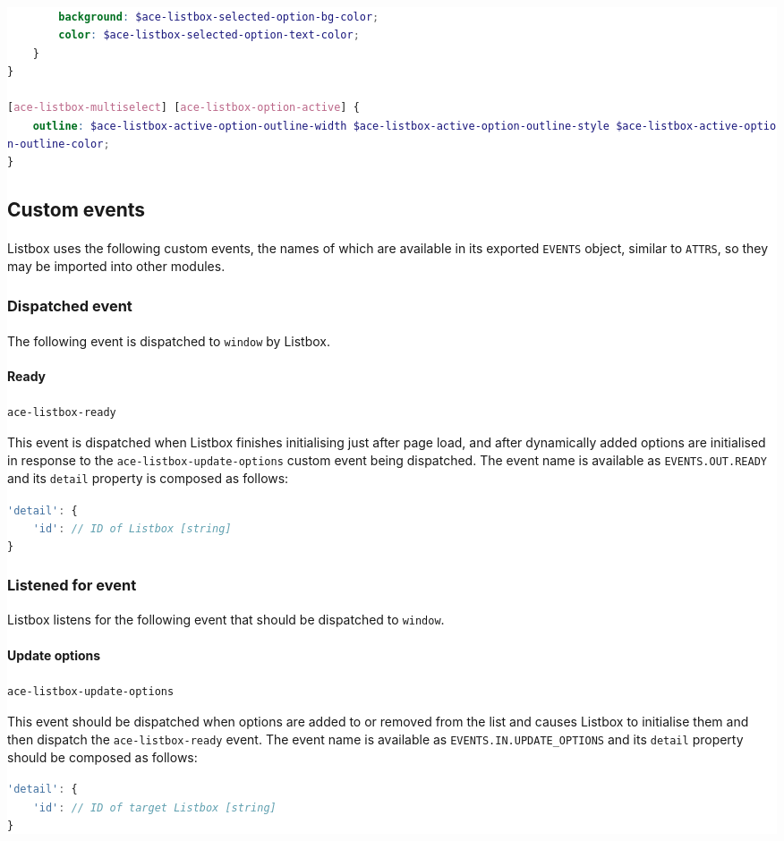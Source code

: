 ```scss
		background: $ace-listbox-selected-option-bg-color;
		color: $ace-listbox-selected-option-text-color;
	}
}

[ace-listbox-multiselect] [ace-listbox-option-active] {
	outline: $ace-listbox-active-option-outline-width $ace-listbox-active-option-outline-style $ace-listbox-active-option-outline-color;
}
```


## Custom events

Listbox uses the following custom events, the names of which are available in its exported `EVENTS` object, similar to `ATTRS`, so they may be imported into other modules.

### Dispatched event

The following event is dispatched to `window` by Listbox.

#### Ready

`ace-listbox-ready`

This event is dispatched when Listbox finishes initialising just after page load, and after dynamically added options are initialised in response to the `ace-listbox-update-options` custom event being dispatched. The event name is available as `EVENTS.OUT.READY` and its `detail` property is composed as follows:

```js
'detail': {
	'id': // ID of Listbox [string]
}
```


### Listened for event

Listbox listens for the following event that should be dispatched to `window`.


#### Update options

`ace-listbox-update-options`

This event should be dispatched when options are added to or removed from the list and causes Listbox to initialise them and then dispatch the `ace-listbox-ready` event. The event name is available as `EVENTS.IN.UPDATE_OPTIONS` and its `detail` property should be composed as follows:

```js
'detail': {
	'id': // ID of target Listbox [string]
}
```
